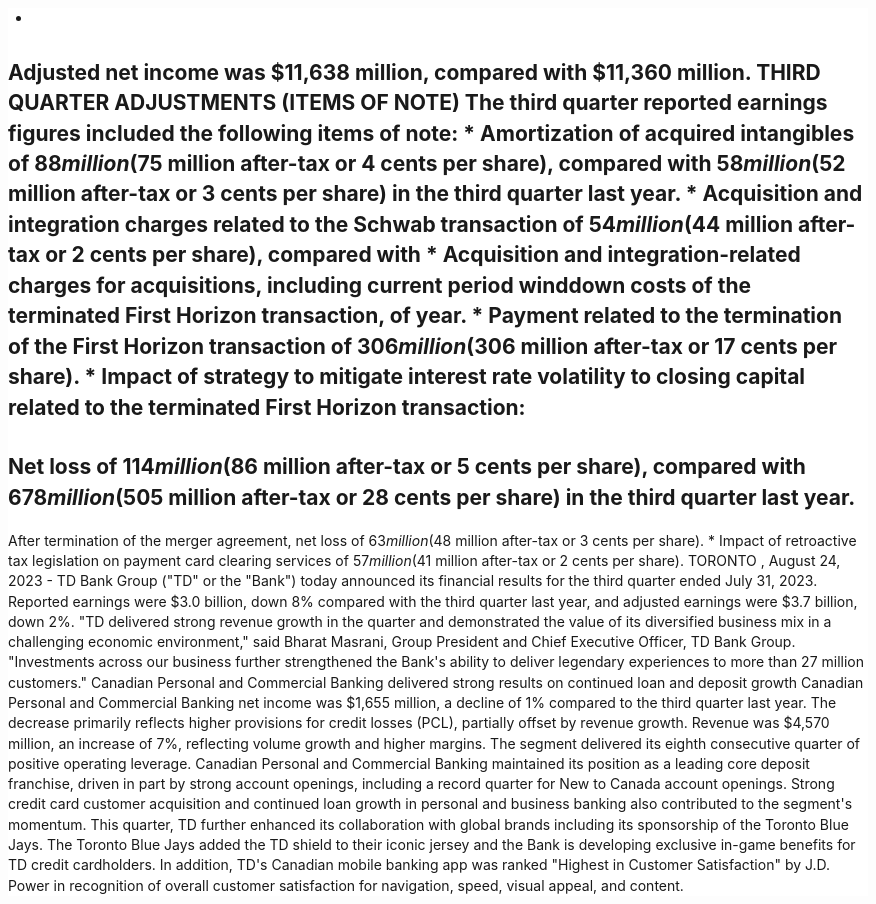 *
 Adjusted net income was $11,638 million, compared with $11,360 million.
THIRD QUARTER ADJUSTMENTS (ITEMS OF NOTE)
The third quarter reported earnings figures included the following items of note:
*
 Amortization of acquired intangibles of $88 million ($75 million after-tax or 4 cents per share), compared with $58 million ($52 million after-tax or
3 cents per share) in the third quarter last year.
*
 Acquisition and integration charges related to the Schwab transaction of $54 million ($44 million after-tax or 2 cents per share), compared with
*
 Acquisition and integration-related charges for acquisitions, including current period winddown costs of the terminated First Horizon transaction, of
year.
*
 Payment related to the termination of the First Horizon transaction of $306 million ($306 million after-tax or 17 cents per share).
*
 Impact of strategy to mitigate interest rate volatility to closing capital related to the terminated First Horizon transaction:
-
 Net loss of $114 million ($86 million after-tax or 5 cents per share), compared with $678 million ($505 million after-tax or 28 cents per share) in the
third quarter last year.
-
 After termination of the merger agreement, net loss of $63 million ($48 million after-tax or 3 cents per share).
*
 Impact of retroactive tax legislation on payment card clearing services of $57 million ($41 million after-tax or 2 cents per share).
TORONTO
, August 24, 2023 - TD Bank Group ("TD" or the "Bank") today announced its financial results for the third quarter ended July 31, 2023. Reported
earnings were $3.0 billion, down 8% compared with the third quarter last year, and adjusted earnings were $3.7 billion, down 2%.
"TD delivered strong revenue growth in the quarter and demonstrated the value of its diversified business mix in a challenging economic environment," said Bharat
Masrani, Group President and Chief Executive Officer, TD Bank Group. "Investments across our business further strengthened the Bank's ability to deliver
legendary experiences to more than 27 million customers."
Canadian Personal and Commercial Banking delivered strong results on continued loan and deposit growth
Canadian Personal and Commercial Banking net income was $1,655 million, a decline of 1% compared to the third quarter last year. The decrease primarily
reflects higher provisions for credit losses (PCL), partially offset by revenue growth. Revenue was $4,570 million, an increase of 7%, reflecting volume growth and
higher margins. The segment delivered its eighth consecutive quarter of positive operating leverage.
Canadian Personal and Commercial Banking maintained its position as a leading core deposit franchise, driven in part by strong account openings, including a
record quarter for New to Canada account openings. Strong credit card customer acquisition and continued loan growth in personal and business banking also
contributed to the segment's momentum. This quarter, TD further enhanced its collaboration with global brands including its sponsorship of the Toronto Blue Jays.
The Toronto Blue Jays added the TD shield to their iconic jersey and the Bank is developing exclusive in-game benefits for TD credit cardholders. In addition, TD's
Canadian mobile banking app was ranked "Highest in Customer Satisfaction" by J.D. Power in recognition of overall customer satisfaction for navigation, speed,
visual appeal, and content.

